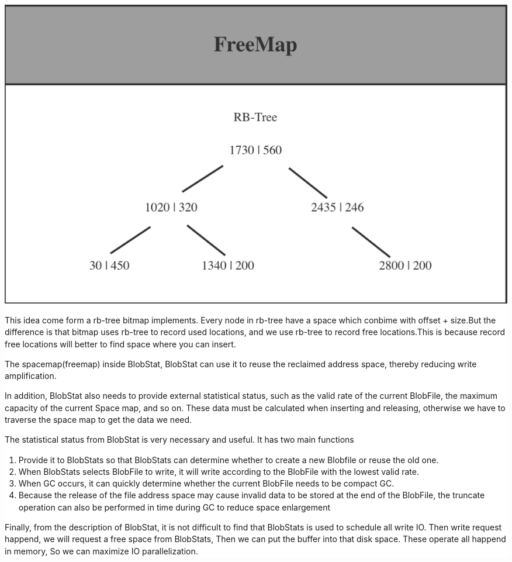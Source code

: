 ![tiflash-ps-v3-freemap](./images/tiflash-ps-v3-freemap.png)


This idea come form a rb-tree bitmap implements. Every node in rb-tree have a space which conbime with offset + size.But the difference is that bitmap uses rb-tree to record used locations, and we use rb-tree to record free locations.This is because record free locations will better to find space where you can insert.

The spacemap(freemap) inside BlobStat, BlobStat can use it to reuse the reclaimed address space, thereby reducing write amplification. 

In addition, BlobStat also needs to provide external statistical status, such as the valid rate of the current BlobFile, the maximum capacity of the current Space map, and so on. These data must be calculated when inserting and releasing, otherwise we have to traverse the space map to get the data we need.

The statistical status from BlobStat is very necessary and useful. It has two main functions

1. Provide it to BlobStats so that BlobStats can determine whether to create a new Blobfile or reuse the old one.
2. When BlobStats selects BlobFile to write, it will write according to the BlobFile with the lowest valid rate.
3. When GC occurs, it can quickly determine whether the current BlobFile needs to be compact GC.
4. Because the release of the file address space may cause invalid data to be stored at the end of the BlobFile, the truncate operation can also be performed in time during GC to reduce space enlargement

Finally, from the description of BlobStat, it is not difficult to find that BlobStats is used to schedule all write IO. Then write request happend, we will request a free space from BlobStats, Then we can put the buffer into that disk space. These operate all happend in memory, So we can maximize IO parallelization.
